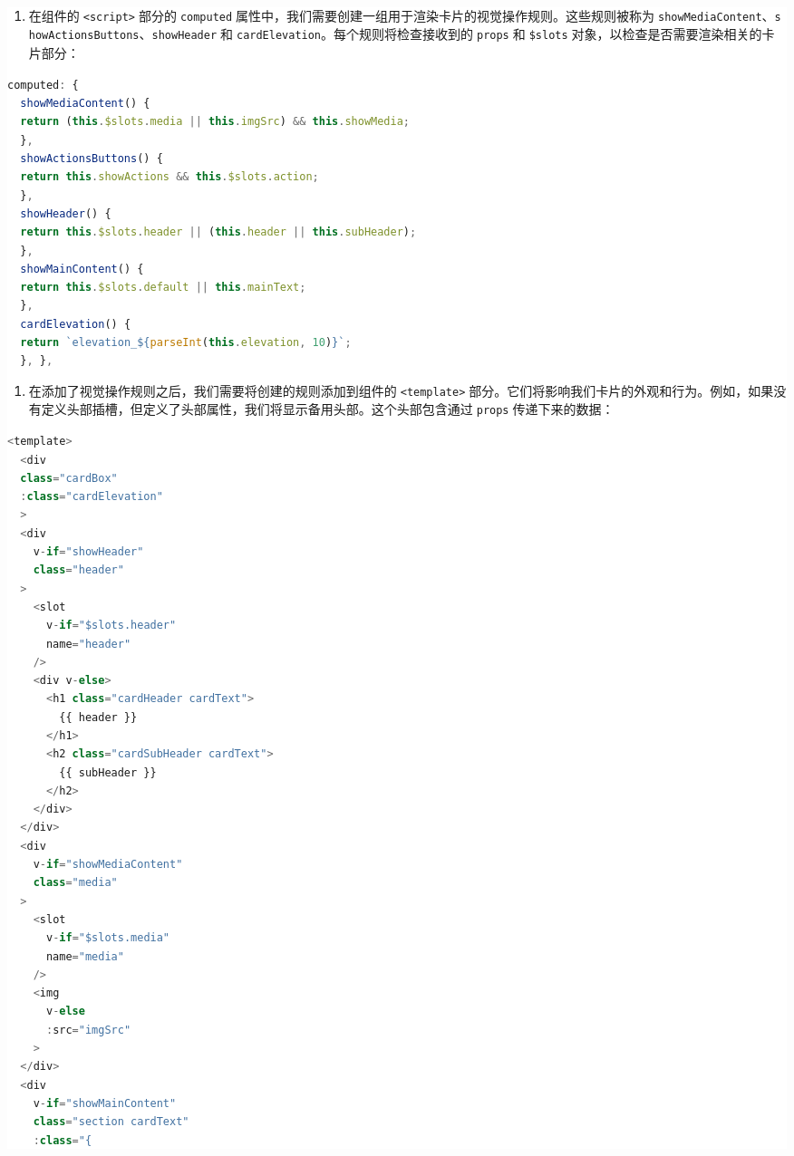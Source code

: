 1.  在组件的 `<script>` 部分的 `computed` 属性中，我们需要创建一组用于渲染卡片的视觉操作规则。这些规则被称为 `showMediaContent`、`showActionsButtons`、`showHeader` 和 `cardElevation`。每个规则将检查接收到的 `props` 和 `$slots` 对象，以检查是否需要渲染相关的卡片部分：

```js
computed: {
  showMediaContent() {
  return (this.$slots.media || this.imgSrc) && this.showMedia;
  },
  showActionsButtons() {
  return this.showActions && this.$slots.action;
  },
  showHeader() {
  return this.$slots.header || (this.header || this.subHeader);
  },
  showMainContent() {
  return this.$slots.default || this.mainText;
  },
  cardElevation() {
  return `elevation_${parseInt(this.elevation, 10)}`;
  }, },
```

1.  在添加了视觉操作规则之后，我们需要将创建的规则添加到组件的 `<template>` 部分。它们将影响我们卡片的外观和行为。例如，如果没有定义头部插槽，但定义了头部属性，我们将显示备用头部。这个头部包含通过 `props` 传递下来的数据：

```js
<template>
  <div
  class="cardBox"
  :class="cardElevation"
  >
  <div
    v-if="showHeader"
    class="header"
  >
    <slot
      v-if="$slots.header"
      name="header"
    />
    <div v-else>
      <h1 class="cardHeader cardText">
        {{ header }}
      </h1>
      <h2 class="cardSubHeader cardText">
        {{ subHeader }}
      </h2>
    </div>
  </div>
  <div
    v-if="showMediaContent"
    class="media"
  >
    <slot
      v-if="$slots.media"
      name="media"
    />
    <img
      v-else
      :src="imgSrc"
    >
  </div>
  <div
    v-if="showMainContent"
    class="section cardText"
    :class="{
```